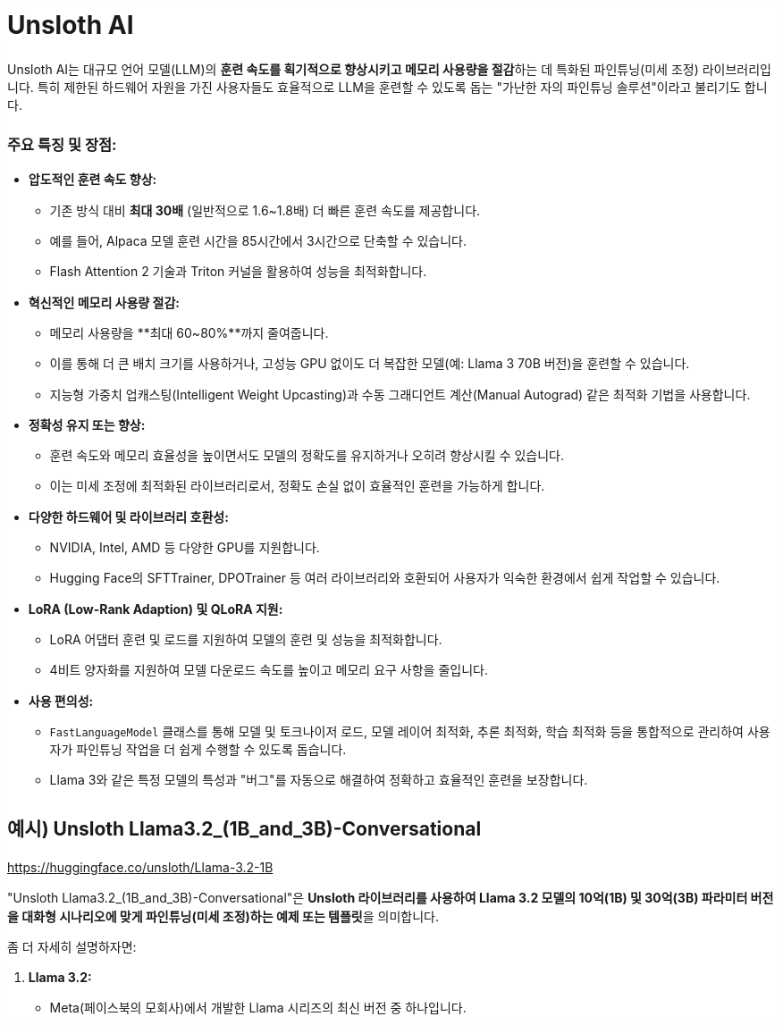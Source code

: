 # Unsloth AI

Unsloth AI는 대규모 언어 모델(LLM)의 **훈련 속도를 획기적으로 향상시키고 메모리 사용량을 절감**하는 데 특화된 파인튜닝(미세 조정) 라이브러리입니다. 특히 제한된 하드웨어 자원을 가진 사용자들도 효율적으로 LLM을 훈련할 수 있도록 돕는 "가난한 자의 파인튜닝 솔루션"이라고 불리기도 합니다.

### 주요 특징 및 장점:

- **압도적인 훈련 속도 향상:**
    
    - 기존 방식 대비 **최대 30배** (일반적으로 1.6~1.8배) 더 빠른 훈련 속도를 제공합니다.
        
    - 예를 들어, Alpaca 모델 훈련 시간을 85시간에서 3시간으로 단축할 수 있습니다.
        
    - Flash Attention 2 기술과 Triton 커널을 활용하여 성능을 최적화합니다.
        
- **혁신적인 메모리 사용량 절감:**
    
    - 메모리 사용량을 **최대 60~80%**까지 줄여줍니다.
        
    - 이를 통해 더 큰 배치 크기를 사용하거나, 고성능 GPU 없이도 더 복잡한 모델(예: Llama 3 70B 버전)을 훈련할 수 있습니다.
        
    - 지능형 가중치 업캐스팅(Intelligent Weight Upcasting)과 수동 그래디언트 계산(Manual Autograd) 같은 최적화 기법을 사용합니다.
        
- **정확성 유지 또는 향상:**
    
    - 훈련 속도와 메모리 효율성을 높이면서도 모델의 정확도를 유지하거나 오히려 향상시킬 수 있습니다.
        
    - 이는 미세 조정에 최적화된 라이브러리로서, 정확도 손실 없이 효율적인 훈련을 가능하게 합니다.
        
- **다양한 하드웨어 및 라이브러리 호환성:**
    
    - NVIDIA, Intel, AMD 등 다양한 GPU를 지원합니다.
        
    - Hugging Face의 SFTTrainer, DPOTrainer 등 여러 라이브러리와 호환되어 사용자가 익숙한 환경에서 쉽게 작업할 수 있습니다.
        
- **LoRA (Low-Rank Adaption) 및 QLoRA 지원:**
    
    - LoRA 어댑터 훈련 및 로드를 지원하여 모델의 훈련 및 성능을 최적화합니다.
        
    - 4비트 양자화를 지원하여 모델 다운로드 속도를 높이고 메모리 요구 사항을 줄입니다.
        
- **사용 편의성:**
    
    - `FastLanguageModel` 클래스를 통해 모델 및 토크나이저 로드, 모델 레이어 최적화, 추론 최적화, 학습 최적화 등을 통합적으로 관리하여 사용자가 파인튜닝 작업을 더 쉽게 수행할 수 있도록 돕습니다.
        
    - Llama 3와 같은 특정 모델의 특성과 "버그"를 자동으로 해결하여 정확하고 효율적인 훈련을 보장합니다.


## 예시) Unsloth Llama3.2_(1B_and_3B)-Conversational

https://huggingface.co/unsloth/Llama-3.2-1B

"Unsloth Llama3.2_(1B_and_3B)-Conversational"은 **Unsloth 라이브러리를 사용하여 Llama 3.2 모델의 10억(1B) 및 30억(3B) 파라미터 버전을 대화형 시나리오에 맞게 파인튜닝(미세 조정)하는 예제 또는 템플릿**을 의미합니다.

좀 더 자세히 설명하자면:

1. **Llama 3.2:**
    
    - Meta(페이스북의 모회사)에서 개발한 Llama 시리즈의 최신 버전 중 하나입니다.
        